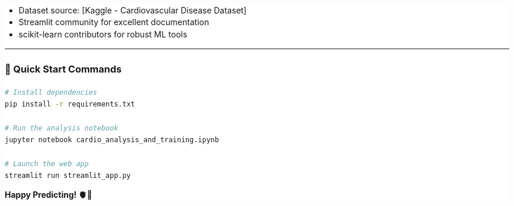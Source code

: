 - Dataset source: [Kaggle - Cardiovascular Disease Dataset]
- Streamlit community for excellent documentation
- scikit-learn contributors for robust ML tools

---

### 🚀 Quick Start Commands

```bash
# Install dependencies
pip install -r requirements.txt

# Run the analysis notebook
jupyter notebook cardio_analysis_and_training.ipynb

# Launch the web app
streamlit run streamlit_app.py
```

**Happy Predicting! 🫀💚**

